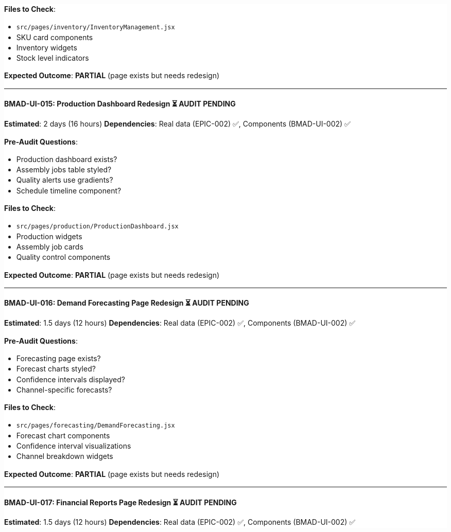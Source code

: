 **Files to Check**:
- `src/pages/inventory/InventoryManagement.jsx`
- SKU card components
- Inventory widgets
- Stock level indicators

**Expected Outcome**: **PARTIAL** (page exists but needs redesign)

---

#### **BMAD-UI-015: Production Dashboard Redesign** ⏳ **AUDIT PENDING**
**Estimated**: 2 days (16 hours)
**Dependencies**: Real data (EPIC-002) ✅, Components (BMAD-UI-002) ✅

**Pre-Audit Questions**:
- Production dashboard exists?
- Assembly jobs table styled?
- Quality alerts use gradients?
- Schedule timeline component?

**Files to Check**:
- `src/pages/production/ProductionDashboard.jsx`
- Production widgets
- Assembly job cards
- Quality control components

**Expected Outcome**: **PARTIAL** (page exists but needs redesign)

---

#### **BMAD-UI-016: Demand Forecasting Page Redesign** ⏳ **AUDIT PENDING**
**Estimated**: 1.5 days (12 hours)
**Dependencies**: Real data (EPIC-002) ✅, Components (BMAD-UI-002) ✅

**Pre-Audit Questions**:
- Forecasting page exists?
- Forecast charts styled?
- Confidence intervals displayed?
- Channel-specific forecasts?

**Files to Check**:
- `src/pages/forecasting/DemandForecasting.jsx`
- Forecast chart components
- Confidence interval visualizations
- Channel breakdown widgets

**Expected Outcome**: **PARTIAL** (page exists but needs redesign)

---

#### **BMAD-UI-017: Financial Reports Page Redesign** ⏳ **AUDIT PENDING**
**Estimated**: 1.5 days (12 hours)
**Dependencies**: Real data (EPIC-002) ✅, Components (BMAD-UI-002) ✅

